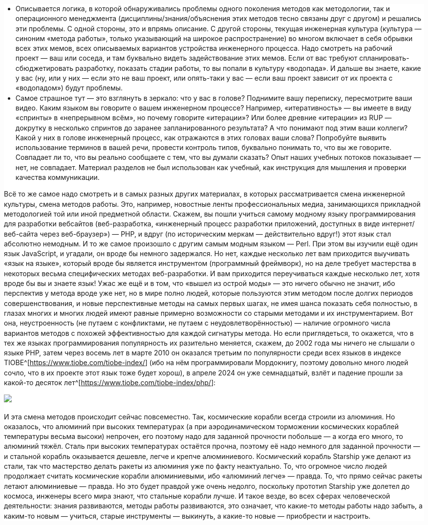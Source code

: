 * Описывается логика, в которой обнаруживались проблемы одного поколения методов как методологии, так и операционного менеджмента (дисциплины/знания/объяснения этих методов тесно связаны друг с другом) и решались эти проблемы. С одной стороны, это и впрямь описание. С другой стороны, текущая инженерная культура (культура — синоним «метода работы», только указывающий на широкое распространение) во многом включает в себя обрывки всех этих мемов, всех описываемых вариантов устройства инженерного процесса. Надо смотреть на рабочий проект — ваш или соседа, и там буквально видеть задействование этих мемов. Если от вас требуют спланировать-сбюджетировать разработку, показать стадии работы, то вы попали в культуру «водопада». И дальше вы знаете, какие у вас (ну, или у них — если это не ваш проект, или опять-таки у вас — если ваш проект зависит от их проекта с «водопадом») будут проблемы.
* Самое страшное тут — это взглянуть в зеркало: что у вас в голове? Поднимите вашу переписку, пересмотрите ваши видео. Каким языком вы говорите о вашем инженерном процессе? Например, «итеративность» — вы имеете в виду «спринты» в «непрерывном всём», но почему говорите «итерации»? Или более древние «итерации» из RUP — докрутку в несколько спринтов до заранее запланированного результата? А что понимают под этим ваши коллеги? Какой у них в голове инженерный процесс, как отражаются в этих головах ваши слова? Попробуйте выявить использование терминов в вашей речи, провести контроль типов, буквально понимать то, что вы же говорите. Совпадает ли то, что вы реально сообщаете с тем, что вы думали сказать? Опыт наших учебных потоков показывает — нет, не совпадает. Материал разделов не был использован как учебный, как инструкция для мышления и проверки качества коммуникации.

Всё то же самое надо смотреть и в самых разных других материалах, в которых рассматривается смена инженерной культуры, смена методов работы. Это, например, новостные ленты профессиональных медиа, занимающихся прикладной методологией той или иной предметной области. Скажем, вы пошли учиться самому модному языку программирования для разработки вебсайтов (веб-разработка, «инженерный процесс разработки приложений, доступных в виде интернет/веб-сайта через веб-браузер») — PHP, и вдруг (по историческим меркам — действительно вдруг!) этот язык стал абсолютно немодным. И то же самое произошло с другим самым модным языком — Perl. При этом вы изучили ещё один язык JavaScript, и угадали, он вроде бы немного задержался. Но нет, каждые несколько лет вам приходится выучивать «язык на языке», который вроде бы является инструментом (программный фреймворк), но на деле требует мастерства в некоторых весьма специфических методах веб-разработки. И вам приходится переучиваться каждые несколько лет, хотя вроде бы вы и знаете язык! Ужас же ещё и в том, что «вышел из острой моды» — это ничего обычно не значит, ибо перспектив у метода вроде уже нет, но в мире полно людей, которые пользуются этим методом после долгих периодов совершенствования, и новые перспективные методы на самых первых шагах, не имея шанса показать себя полностью, в глазах многих и многих людей имеют равные примерно возможности со старыми методами и их инструментарием. Вот она, неустроенность (не путаем с конфликтами, не путаем с неудовлетворённостью) — наличие огромного числа вариантов методов с похожей эффективностью для каждой сигнатуры метода. Но если приглядеться, то окажется, что в тех же языках программирования популярность их разительно меняется, скажем, до 2002 года мы ничего не слышали о языке PHP, затем через восемь лет в марте 2010 он оказался третьим по популярности среди всех языков в индексе TIOBE^[<https://www.tiobe.com/tiobe-index/>] (ибо на нём программировали Мордокнигу, поэтому довольно много людей сочло, что в их проекте этот язык тоже будет хорош), в апреле 2024 он уже семнадцатый, взлёт и падение прошли за какой-то десяток лет^[<https://www.tiobe.com/tiobe-index/php/>]:

![](/ru/professional/methodology/52.png)

И эта смена методов происходит сейчас повсеместно. Так, космические корабли всегда строили из алюминия. Но оказалось, что алюминий при высоких температурах (а при аэродинамическом торможении космических кораблей температуры весьма высоки) непрочен, его поэтому надо для заданной прочности побольше — а когда его много, то алюминий тяжёл. Сталь при высоких температурах остаётся прочна, поэтому её надо немного для заданной прочности — и стальной корабль оказывается дешевле, легче и крепче алюминиевого. Космический корабль Starship уже делают из стали, так что мастерство делать ракеты из алюминия уже по факту неактуально. То, что огромное число людей продолжает считать космические корабли алюминиевыми, ибо «алюминий легче» — правда. То, что прямо сейчас ракеты летают алюминиевые — правда. Но это будет правдой уже очень недолго, поскольку прототип Starship уже долетел до космоса, инженеры всего мира знают, что стальные корабли лучше. И такое везде, во всех сферах человеческой деятельности: знания развиваются, методы работы развиваются, это означает, что какие-то методы работы надо забыть, а каким-то новым — учиться, старые инструменты — выкинуть, а какие-то новые — приобрести и настроить.
